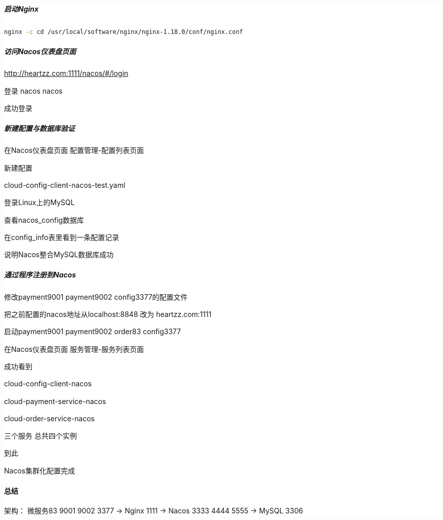 

##### 启动Nginx

```bash
nginx -c cd /usr/local/software/nginx/nginx-1.18.0/conf/nginx.conf
```



##### 访问Nacos仪表盘页面

http://heartzz.com:1111/nacos/#/login

登录 nacos nacos

成功登录



##### 新建配置与数据库验证

在Nacos仪表盘页面 配置管理-配置列表页面

新建配置

cloud-config-client-nacos-test.yaml

登录Linux上的MySQL

查看nacos_config数据库

在config_info表里看到一条配置记录

说明Nacos整合MySQL数据库成功



##### 通过程序注册到Nacos

修改payment9001 payment9002 config3377的配置文件

把之前配置的nacos地址从localhost:8848 改为 heartzz.com:1111



启动payment9001 payment9002 order83 config3377

在Nacos仪表盘页面 服务管理-服务列表页面

成功看到

cloud-config-client-nacos

cloud-payment-service-nacos

cloud-order-service-nacos

三个服务 总共四个实例



到此

Nacos集群化配置完成



#### 总结



架构：  微服务83 9001 9002 3377 -> Nginx 1111 -> Nacos 3333 4444 5555 -> MySQL 3306





